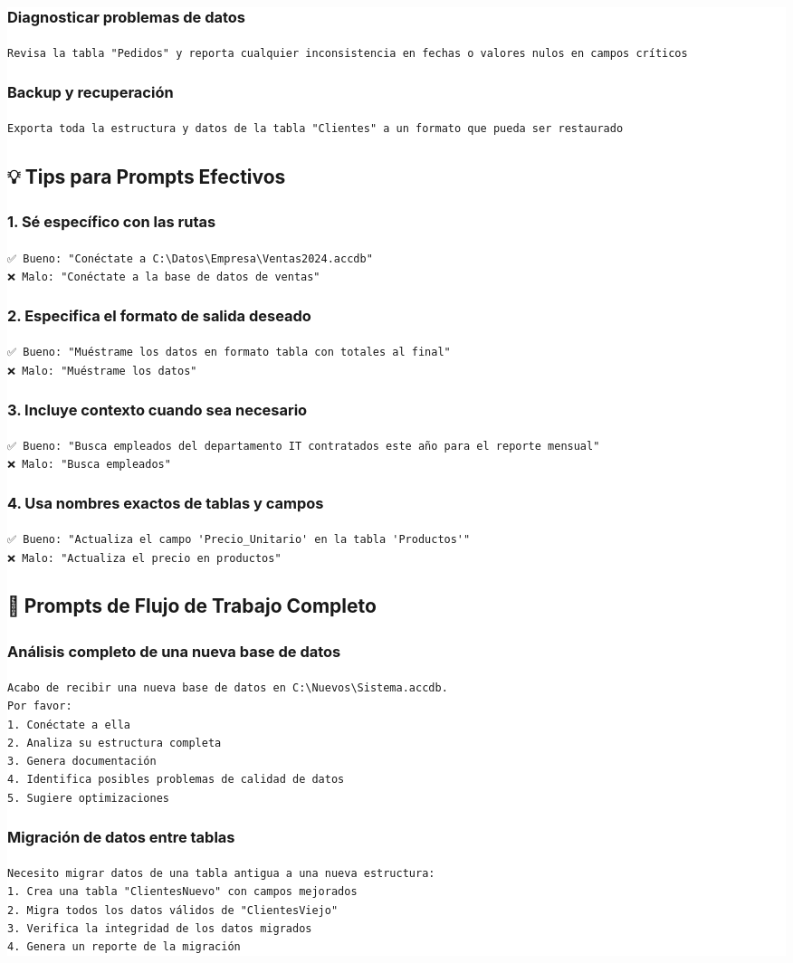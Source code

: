 ### Diagnosticar problemas de datos
```
Revisa la tabla "Pedidos" y reporta cualquier inconsistencia en fechas o valores nulos en campos críticos
```

### Backup y recuperación
```
Exporta toda la estructura y datos de la tabla "Clientes" a un formato que pueda ser restaurado
```

## 💡 Tips para Prompts Efectivos

### 1. Sé específico con las rutas
```
✅ Bueno: "Conéctate a C:\Datos\Empresa\Ventas2024.accdb"
❌ Malo: "Conéctate a la base de datos de ventas"
```

### 2. Especifica el formato de salida deseado
```
✅ Bueno: "Muéstrame los datos en formato tabla con totales al final"
❌ Malo: "Muéstrame los datos"
```

### 3. Incluye contexto cuando sea necesario
```
✅ Bueno: "Busca empleados del departamento IT contratados este año para el reporte mensual"
❌ Malo: "Busca empleados"
```

### 4. Usa nombres exactos de tablas y campos
```
✅ Bueno: "Actualiza el campo 'Precio_Unitario' en la tabla 'Productos'"
❌ Malo: "Actualiza el precio en productos"
```

## 🔄 Prompts de Flujo de Trabajo Completo

### Análisis completo de una nueva base de datos
```
Acabo de recibir una nueva base de datos en C:\Nuevos\Sistema.accdb. 
Por favor:
1. Conéctate a ella
2. Analiza su estructura completa
3. Genera documentación
4. Identifica posibles problemas de calidad de datos
5. Sugiere optimizaciones
```

### Migración de datos entre tablas
```
Necesito migrar datos de una tabla antigua a una nueva estructura:
1. Crea una tabla "ClientesNuevo" con campos mejorados
2. Migra todos los datos válidos de "ClientesViejo"
3. Verifica la integridad de los datos migrados
4. Genera un reporte de la migración
```
